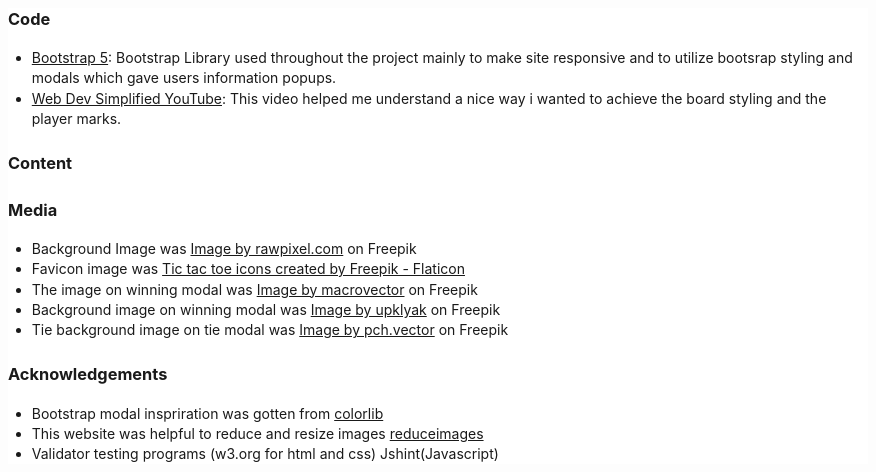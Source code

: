 ### Code

-   [Bootstrap 5](https://getbootstrap.com/docs/5.3/getting-started/introduction/): Bootstrap Library used throughout the project mainly to make site responsive and to utilize bootsrap styling and modals which gave users information popups.
- [Web Dev Simplified YouTube](https://www.youtube.com/watch?v=Y-GkMjUZsmM&t=1896s): This video helped me understand a nice way i wanted to achieve the board styling and the player marks.

### Content


### Media

- Background Image was <a href="https://www.freepik.com/free-vector/memphis-seamless-pattern-background_16396978.htm#query=tic%20tac%20toe%20Background&position=0&from_view=search&track=ais">Image by rawpixel.com</a> on Freepik
- Favicon image was <a href="https://www.flaticon.com/free-icons/tic-tac-toe" title="tic tac toe icons">Tic tac toe icons created by Freepik - Flaticon</a>
- The image on winning modal was <a href="https://www.freepik.com/free-vector/hand-holding-winner-trophy-cup-award_3949342.htm#query=win&position=20&from_view=search&track=sph">Image by macrovector</a> on Freepik
- Background image on winning modal was <a href="https://www.freepik.com/free-vector/podium-with-falling-confetti-round-gold-shiny_32230557.htm#query=winner%20background&position=26&from_view=search&track=ais">Image by upklyak</a> on Freepik
- Tie background image on tie modal was <a href="https://www.freepik.com/free-vector/teams-competing-prize-people-playing-tug-war-pulling-rope-with-golden-cup-flat-vector-illustration-competition-contest-concept_10613684.htm#query=tie%20game&position=8&from_view=search&track=ais">Image by pch.vector</a> on Freepik
### Acknowledgements

- Bootstrap modal inspriration was gotten from <a href="https://colorlib.com/wp/bootstrap-modals/">colorlib</a>
- This website was helpful to reduce and resize images <a href="https://www.reduceimages.com/">reduceimages</a>
- Validator testing programs (w3.org for html and css) Jshint(Javascript)